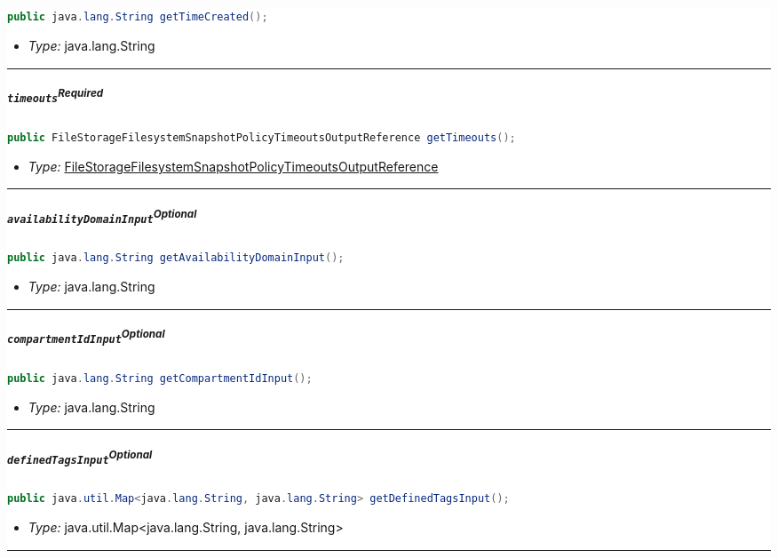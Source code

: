 ```java
public java.lang.String getTimeCreated();
```

- *Type:* java.lang.String

---

##### `timeouts`<sup>Required</sup> <a name="timeouts" id="rhizo-co-terraform-provider-oci.fileStorageFilesystemSnapshotPolicy.FileStorageFilesystemSnapshotPolicy.property.timeouts"></a>

```java
public FileStorageFilesystemSnapshotPolicyTimeoutsOutputReference getTimeouts();
```

- *Type:* <a href="#rhizo-co-terraform-provider-oci.fileStorageFilesystemSnapshotPolicy.FileStorageFilesystemSnapshotPolicyTimeoutsOutputReference">FileStorageFilesystemSnapshotPolicyTimeoutsOutputReference</a>

---

##### `availabilityDomainInput`<sup>Optional</sup> <a name="availabilityDomainInput" id="rhizo-co-terraform-provider-oci.fileStorageFilesystemSnapshotPolicy.FileStorageFilesystemSnapshotPolicy.property.availabilityDomainInput"></a>

```java
public java.lang.String getAvailabilityDomainInput();
```

- *Type:* java.lang.String

---

##### `compartmentIdInput`<sup>Optional</sup> <a name="compartmentIdInput" id="rhizo-co-terraform-provider-oci.fileStorageFilesystemSnapshotPolicy.FileStorageFilesystemSnapshotPolicy.property.compartmentIdInput"></a>

```java
public java.lang.String getCompartmentIdInput();
```

- *Type:* java.lang.String

---

##### `definedTagsInput`<sup>Optional</sup> <a name="definedTagsInput" id="rhizo-co-terraform-provider-oci.fileStorageFilesystemSnapshotPolicy.FileStorageFilesystemSnapshotPolicy.property.definedTagsInput"></a>

```java
public java.util.Map<java.lang.String, java.lang.String> getDefinedTagsInput();
```

- *Type:* java.util.Map<java.lang.String, java.lang.String>

---